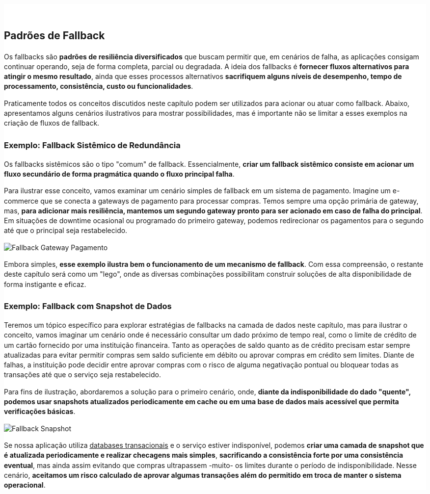 <br>

## Padrões de Fallback

Os fallbacks são **padrões de resiliência diversificados** que buscam permitir que, em cenários de falha, as aplicações consigam continuar operando, seja de forma completa, parcial ou degradada. A ideia dos fallbacks é **fornecer fluxos alternativos para atingir o mesmo resultado**, ainda que esses processos alternativos **sacrifiquem alguns níveis de desempenho, tempo de processamento, consistência, custo ou funcionalidades**.

Praticamente todos os conceitos discutidos neste capítulo podem ser utilizados para acionar ou atuar como fallback. Abaixo, apresentamos alguns cenários ilustrativos para mostrar possibilidades, mas é importante não se limitar a esses exemplos na criação de fluxos de fallback.

### Exemplo: Fallback Sistêmico de Redundância

Os fallbacks sistêmicos são o tipo "comum" de fallback. Essencialmente, **criar um fallback sistêmico consiste em acionar um fluxo secundário de forma pragmática quando o fluxo principal falha**.

Para ilustrar esse conceito, vamos examinar um cenário simples de fallback em um sistema de pagamento. Imagine um e-commerce que se conecta a gateways de pagamento para processar compras. Temos sempre uma opção primária de gateway, mas, **para adicionar mais resiliência, mantemos um segundo gateway pronto para ser acionado em caso de falha do principal**. Em situações de downtime ocasional ou programado do primeiro gateway, podemos redirecionar os pagamentos para o segundo até que o principal seja restabelecido.

![Fallback Gateway Pagamento](/assets/images/system-design/fallback-pagamentos-simples.png)

Embora simples, **esse exemplo ilustra bem o funcionamento de um mecanismo de fallback**. Com essa compreensão, o restante deste capítulo será como um "lego", onde as diversas combinações possibilitam construir soluções de alta disponibilidade de forma instigante e eficaz.


### Exemplo: Fallback com Snapshot de Dados

Teremos um tópico específico para explorar estratégias de fallbacks na camada de dados neste capítulo, mas para ilustrar o conceito, vamos imaginar um cenário onde é necessário consultar um dado próximo de tempo real, como o limite de crédito de um cartão fornecido por uma instituição financeira. Tanto as operações de saldo quanto as de crédito precisam estar sempre atualizadas para evitar permitir compras sem saldo suficiente em débito ou aprovar compras em crédito sem limites. Diante de falhas, a instituição pode decidir entre aprovar compras com o risco de alguma negativação pontual ou bloquear todas as transações até que o serviço seja restabelecido.

Para fins de ilustração, abordaremos a solução para o primeiro cenário, onde, **diante da indisponibilidade do dado "quente", podemos usar snapshots atualizados periodicamente em cache ou em uma base de dados mais acessível que permita verificações básicas**.

![Fallback Snapshot](/assets/images/system-design/fallback-snapshot.png)

Se nossa aplicação utiliza [databases transacionais](/teorema-cap/) e o serviço estiver indisponível, podemos **criar uma camada de snapshot que é atualizada periodicamente e realizar checagens mais simples**, **sacrificando a consistência forte por uma consistência eventual**, mas ainda assim evitando que compras ultrapassem -muito- os limites durante o período de indisponibilidade. Nesse cenário, **aceitamos um risco calculado de aprovar algumas transações além do permitido em troca de manter o sistema operacional**.
